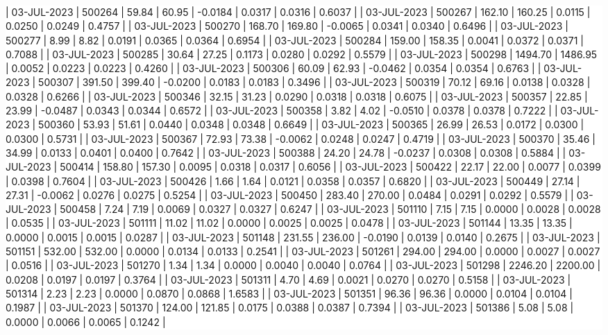 | 03-JUL-2023 | 500264 | 59.84 | 60.95 | -0.0184 | 0.0317 | 0.0316 | 0.6037 |
| 03-JUL-2023 | 500267 | 162.10 | 160.25 | 0.0115 | 0.0250 | 0.0249 | 0.4757 |
| 03-JUL-2023 | 500270 | 168.70 | 169.80 | -0.0065 | 0.0341 | 0.0340 | 0.6496 |
| 03-JUL-2023 | 500277 | 8.99 | 8.82 | 0.0191 | 0.0365 | 0.0364 | 0.6954 |
| 03-JUL-2023 | 500284 | 159.00 | 158.35 | 0.0041 | 0.0372 | 0.0371 | 0.7088 |
| 03-JUL-2023 | 500285 | 30.64 | 27.25 | 0.1173 | 0.0280 | 0.0292 | 0.5579 |
| 03-JUL-2023 | 500298 | 1494.70 | 1486.95 | 0.0052 | 0.0223 | 0.0223 | 0.4260 |
| 03-JUL-2023 | 500306 | 60.09 | 62.93 | -0.0462 | 0.0354 | 0.0354 | 0.6763 |
| 03-JUL-2023 | 500307 | 391.50 | 399.40 | -0.0200 | 0.0183 | 0.0183 | 0.3496 |
| 03-JUL-2023 | 500319 | 70.12 | 69.16 | 0.0138 | 0.0328 | 0.0328 | 0.6266 |
| 03-JUL-2023 | 500346 | 32.15 | 31.23 | 0.0290 | 0.0318 | 0.0318 | 0.6075 |
| 03-JUL-2023 | 500357 | 22.85 | 23.99 | -0.0487 | 0.0343 | 0.0344 | 0.6572 |
| 03-JUL-2023 | 500358 | 3.82 | 4.02 | -0.0510 | 0.0378 | 0.0378 | 0.7222 |
| 03-JUL-2023 | 500360 | 53.93 | 51.61 | 0.0440 | 0.0348 | 0.0348 | 0.6649 |
| 03-JUL-2023 | 500365 | 26.99 | 26.53 | 0.0172 | 0.0300 | 0.0300 | 0.5731 |
| 03-JUL-2023 | 500367 | 72.93 | 73.38 | -0.0062 | 0.0248 | 0.0247 | 0.4719 |
| 03-JUL-2023 | 500370 | 35.46 | 34.99 | 0.0133 | 0.0401 | 0.0400 | 0.7642 |
| 03-JUL-2023 | 500388 | 24.20 | 24.78 | -0.0237 | 0.0308 | 0.0308 | 0.5884 |
| 03-JUL-2023 | 500414 | 158.80 | 157.30 | 0.0095 | 0.0318 | 0.0317 | 0.6056 |
| 03-JUL-2023 | 500422 | 22.17 | 22.00 | 0.0077 | 0.0399 | 0.0398 | 0.7604 |
| 03-JUL-2023 | 500426 | 1.66 | 1.64 | 0.0121 | 0.0358 | 0.0357 | 0.6820 |
| 03-JUL-2023 | 500449 | 27.14 | 27.31 | -0.0062 | 0.0276 | 0.0275 | 0.5254 |
| 03-JUL-2023 | 500450 | 283.40 | 270.00 | 0.0484 | 0.0291 | 0.0292 | 0.5579 |
| 03-JUL-2023 | 500458 | 7.24 | 7.19 | 0.0069 | 0.0327 | 0.0327 | 0.6247 |
| 03-JUL-2023 | 501110 | 7.15 | 7.15 | 0.0000 | 0.0028 | 0.0028 | 0.0535 |
| 03-JUL-2023 | 501111 | 11.02 | 11.02 | 0.0000 | 0.0025 | 0.0025 | 0.0478 |
| 03-JUL-2023 | 501144 | 13.35 | 13.35 | 0.0000 | 0.0015 | 0.0015 | 0.0287 |
| 03-JUL-2023 | 501148 | 231.55 | 236.00 | -0.0190 | 0.0139 | 0.0140 | 0.2675 |
| 03-JUL-2023 | 501151 | 532.00 | 532.00 | 0.0000 | 0.0134 | 0.0133 | 0.2541 |
| 03-JUL-2023 | 501261 | 294.00 | 294.00 | 0.0000 | 0.0027 | 0.0027 | 0.0516 |
| 03-JUL-2023 | 501270 | 1.34 | 1.34 | 0.0000 | 0.0040 | 0.0040 | 0.0764 |
| 03-JUL-2023 | 501298 | 2246.20 | 2200.00 | 0.0208 | 0.0197 | 0.0197 | 0.3764 |
| 03-JUL-2023 | 501311 | 4.70 | 4.69 | 0.0021 | 0.0270 | 0.0270 | 0.5158 |
| 03-JUL-2023 | 501314 | 2.23 | 2.23 | 0.0000 | 0.0870 | 0.0868 | 1.6583 |
| 03-JUL-2023 | 501351 | 96.36 | 96.36 | 0.0000 | 0.0104 | 0.0104 | 0.1987 |
| 03-JUL-2023 | 501370 | 124.00 | 121.85 | 0.0175 | 0.0388 | 0.0387 | 0.7394 |
| 03-JUL-2023 | 501386 | 5.08 | 5.08 | 0.0000 | 0.0066 | 0.0065 | 0.1242 |